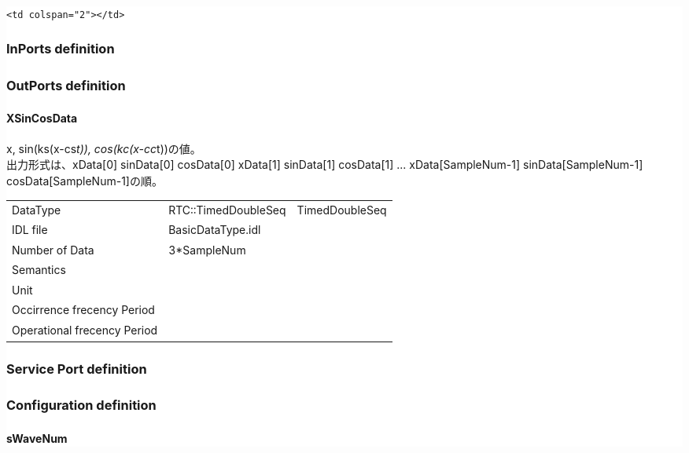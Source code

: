     <td colspan="2"></td>
  </tr>
</table>

### InPorts definition


### OutPorts definition

#### XSinCosData

x, sin(ks(x-cs*t)), cos(kc(x-cc*t))の値。<br/>出力形式は、xData[0] sinData[0] cosData[0] xData[1] sinData[1] cosData[1] ... xData[SampleNum-1] sinData[SampleNum-1] cosData[SampleNum-1]の順。

<table>
  <tr>
    <td>DataType</td>
    <td>RTC::TimedDoubleSeq</td>
    <td>TimedDoubleSeq</td>
  </tr>
  <tr>
    <td>IDL file</td>
    <td colspan="2">BasicDataType.idl</td>
  </tr>
  <tr>
    <td>Number of Data</td>
    <td colspan="2">3*SampleNum</td>
  </tr>
  <tr>
    <td>Semantics</td>
    <td colspan="2"></td>
  </tr>
  <tr>
    <td>Unit</td>
    <td colspan="2"></td>
  </tr>
  <tr>
    <td>Occirrence frecency Period</td>
    <td colspan="2"></td>
  </tr>
  <tr>
    <td>Operational frecency Period</td>
    <td colspan="2"></td>
  </tr>
</table>


### Service Port definition


### Configuration definition

#### sWaveNum
